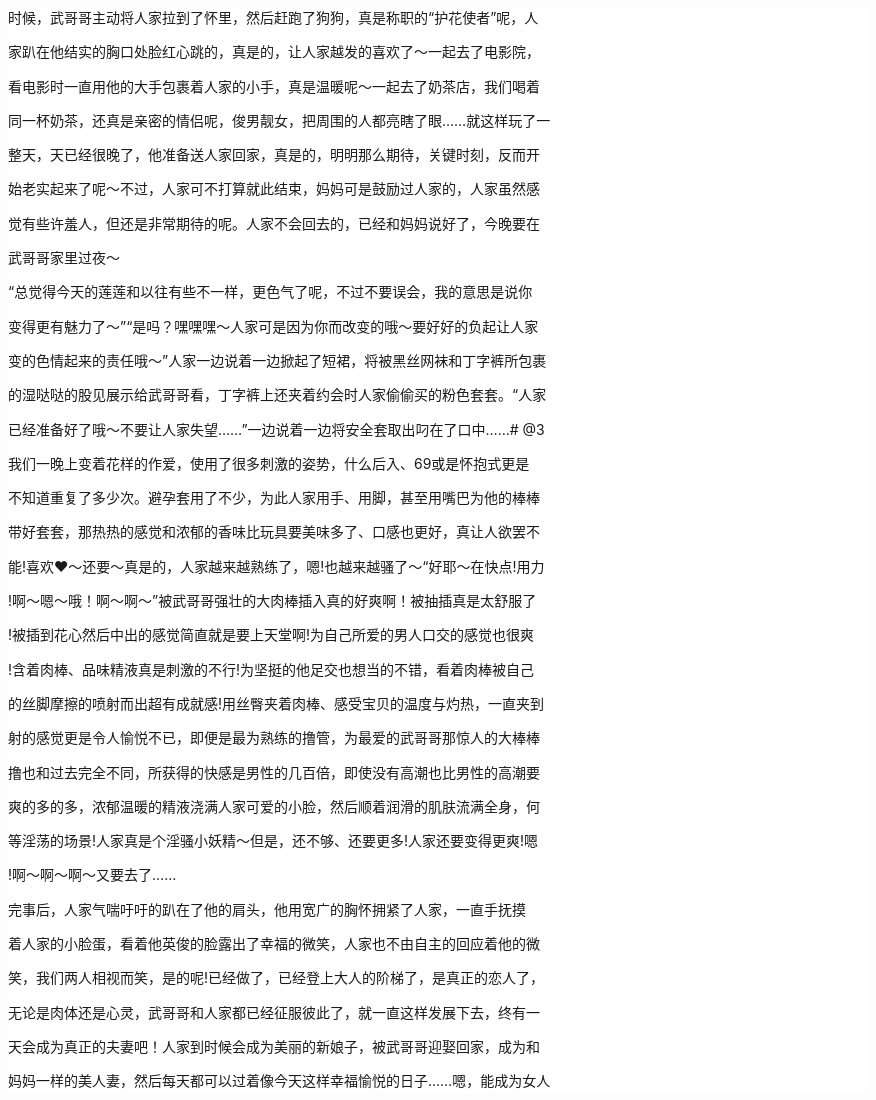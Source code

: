 时候，武哥哥主动将人家拉到了怀里，然后赶跑了狗狗，真是称职的“护花使者”呢，人

家趴在他结实的胸口处脸红心跳的，真是的，让人家越发的喜欢了～一起去了电影院，

看电影时一直用他的大手包裹着人家的小手，真是温暖呢～一起去了奶茶店，我们喝着

同一杯奶茶，还真是亲密的情侣呢，俊男靓女，把周围的人都亮瞎了眼……就这样玩了一

整天，天已经很晚了，他准备送人家回家，真是的，明明那么期待，关键时刻，反而开

始老实起来了呢～不过，人家可不打算就此结束，妈妈可是鼓励过人家的，人家虽然感

觉有些许羞人，但还是非常期待的呢。人家不会回去的，已经和妈妈说好了，今晚要在

武哥哥家里过夜～



“总觉得今天的莲莲和以往有些不一样，更色气了呢，不过不要误会，我的意思是说你

变得更有魅力了～”“是吗？嘿嘿嘿～人家可是因为你而改变的哦～要好好的负起让人家

变的色情起来的责任哦～”人家一边说着一边掀起了短裙，将被黑丝网袜和丁字裤所包裹

的湿哒哒的股见展示给武哥哥看，丁字裤上还夹着约会时人家偷偷买的粉色套套。“人家

已经准备好了哦～不要让人家失望……”一边说着一边将安全套取出叼在了口中……#    @3

我们一晚上变着花样的作爱，使用了很多刺激的姿势，什么后入、69或是怀抱式更是

不知道重复了多少次。避孕套用了不少，为此人家用手、用脚，甚至用嘴巴为他的棒棒

带好套套，那热热的感觉和浓郁的香味比玩具要美味多了、口感也更好，真让人欲罢不

能!喜欢❤～还要～真是的，人家越来越熟练了，嗯!也越来越骚了～“好耶～在快点!用力

!啊～嗯～哦！啊～啊～”被武哥哥强壮的大肉棒插入真的好爽啊！被抽插真是太舒服了

!被插到花心然后中出的感觉简直就是要上天堂啊!为自己所爱的男人口交的感觉也很爽

!含着肉棒、品味精液真是刺激的不行!为坚挺的他足交也想当的不错，看着肉棒被自己

的丝脚摩擦的喷射而出超有成就感!用丝臀夹着肉棒、感受宝贝的温度与灼热，一直夹到

射的感觉更是令人愉悦不已，即便是最为熟练的撸管，为最爱的武哥哥那惊人的大棒棒

撸也和过去完全不同，所获得的快感是男性的几百倍，即使没有高潮也比男性的高潮要

爽的多的多，浓郁温暖的精液浇满人家可爱的小脸，然后顺着润滑的肌肤流满全身，何

等淫荡的场景!人家真是个淫骚小妖精～但是，还不够、还要更多!人家还要变得更爽!嗯

!啊～啊～啊～又要去了……

完事后，人家气喘吁吁的趴在了他的肩头，他用宽广的胸怀拥紧了人家，一直手抚摸

着人家的小脸蛋，看着他英俊的脸露出了幸福的微笑，人家也不由自主的回应着他的微

笑，我们两人相视而笑，是的呢!已经做了，已经登上大人的阶梯了，是真正的恋人了，

无论是肉体还是心灵，武哥哥和人家都已经征服彼此了，就一直这样发展下去，终有一

天会成为真正的夫妻吧！人家到时候会成为美丽的新娘子，被武哥哥迎娶回家，成为和

妈妈一样的美人妻，然后每天都可以过着像今天这样幸福愉悦的日子……嗯，能成为女人
